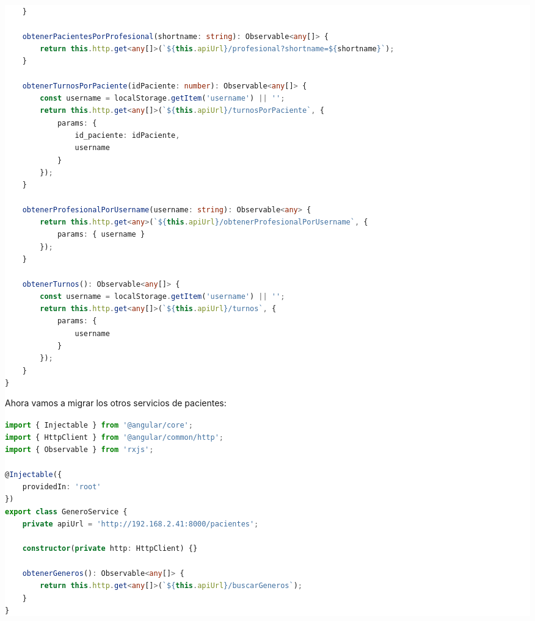 ```typescript
    }

    obtenerPacientesPorProfesional(shortname: string): Observable<any[]> {
        return this.http.get<any[]>(`${this.apiUrl}/profesional?shortname=${shortname}`);
    }

    obtenerTurnosPorPaciente(idPaciente: number): Observable<any[]> {
        const username = localStorage.getItem('username') || '';
        return this.http.get<any[]>(`${this.apiUrl}/turnosPorPaciente`, {
            params: {
                id_paciente: idPaciente,
                username
            }
        });
    }

    obtenerProfesionalPorUsername(username: string): Observable<any> {
        return this.http.get<any>(`${this.apiUrl}/obtenerProfesionalPorUsername`, {
            params: { username }
        });
    }

    obtenerTurnos(): Observable<any[]> {
        const username = localStorage.getItem('username') || '';
        return this.http.get<any[]>(`${this.apiUrl}/turnos`, {
            params: {
                username
            }
        });
    }
}
```

Ahora vamos a migrar los otros servicios de pacientes:


```typescript
import { Injectable } from '@angular/core';
import { HttpClient } from '@angular/common/http';
import { Observable } from 'rxjs';

@Injectable({
    providedIn: 'root'
})
export class GeneroService {
    private apiUrl = 'http://192.168.2.41:8000/pacientes';

    constructor(private http: HttpClient) {}

    obtenerGeneros(): Observable<any[]> {
        return this.http.get<any[]>(`${this.apiUrl}/buscarGeneros`);
    }
}
```

